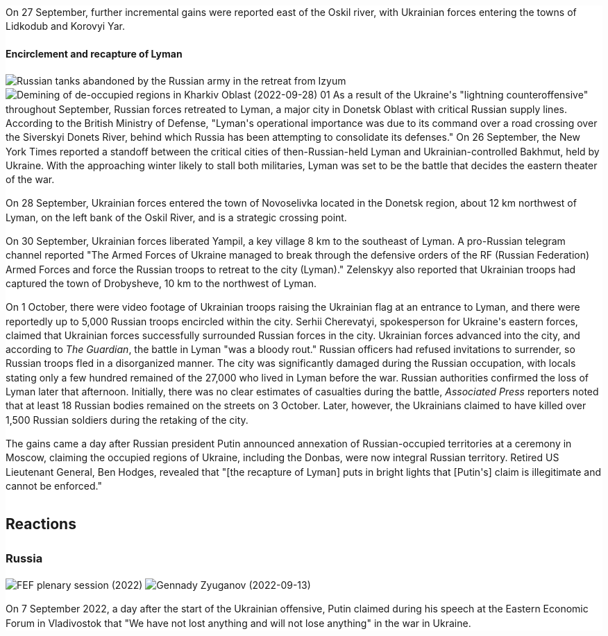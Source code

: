 On 27 September, further incremental gains were reported east of the Oskil river, with Ukrainian forces entering the towns of Lidkodub and Korovyi Yar.

#### Encirclement and recapture of Lyman
![Russian tanks abandoned by the Russian army in the retreat from Izyum](https://wikipedia.org/wiki/Special:Redirect/file/Russian_tanks_abandoned_by_the_Russian_army_in_the_retreat_from_Izyum.png?)
![Demining of de-occupied regions in Kharkiv Oblast (2022-09-28) 01](https://wikipedia.org/wiki/Special:Redirect/file/Demining_of_de-occupied_regions_in_Kharkiv_Oblast_(2022-09-28)_01.jpg?)
As a result of the Ukraine's "lightning counteroffensive" throughout September, Russian forces retreated to Lyman, a major city in Donetsk Oblast with critical Russian supply lines. According to the British Ministry of Defense, "Lyman's operational importance was due to its command over a road crossing over the Siverskyi Donets River, behind which Russia has been attempting to consolidate its defenses." On 26 September, the New York Times reported a standoff between the critical cities of then-Russian-held Lyman and Ukrainian-controlled Bakhmut, held by Ukraine. With the approaching winter likely to stall both militaries, Lyman was set to be the battle that decides the eastern theater of the war.

On 28 September, Ukrainian forces entered the town of Novoselivka located in the Donetsk region, about 12 km northwest of Lyman, on the left bank of the Oskil River, and is a strategic crossing point.

On 30 September, Ukrainian forces liberated Yampil, a key village 8 km to the southeast of Lyman. A pro-Russian telegram channel reported "The Armed Forces of Ukraine managed to break through the defensive orders of the RF (Russian Federation) Armed Forces and force the Russian troops to retreat to the city (Lyman)." Zelenskyy also reported that Ukrainian troops had captured the town of Drobysheve, 10 km to the northwest of Lyman.

On 1 October, there were video footage of Ukrainian troops raising the Ukrainian flag at an entrance to Lyman, and there were reportedly up to 5,000 Russian troops encircled within the city. Serhii Cherevatyi, spokesperson for Ukraine's eastern forces, claimed that Ukrainian forces successfully surrounded Russian forces in the city. Ukrainian forces advanced into the city, and according to *The Guardian*, the battle in Lyman "was a bloody rout." Russian officers had refused invitations to surrender, so Russian troops fled in a disorganized manner. The city was significantly damaged during the Russian occupation, with locals stating only a few hundred remained of the 27,000 who lived in Lyman before the war. Russian authorities confirmed the loss of Lyman later that afternoon. Initially, there was no clear estimates of casualties during the battle, *Associated Press* reporters noted that at least 18 Russian bodies remained on the streets on 3 October. Later, however, the Ukrainians claimed to have killed over 1,500 Russian soldiers during the retaking of the city.

The gains came a day after Russian president Putin announced annexation of Russian-occupied territories at a ceremony in Moscow, claiming the occupied regions of Ukraine, including the Donbas, were now integral Russian territory. Retired US Lieutenant General, Ben Hodges, revealed that "[the recapture of Lyman] puts in bright lights that [Putin's] claim is illegitimate and cannot be enforced."

## Reactions


### Russia
![FEF plenary session (2022)](https://wikipedia.org/wiki/Special:Redirect/file/FEF_plenary_session_(2022).jpg?)
![Gennady Zyuganov (2022-09-13)](https://wikipedia.org/wiki/Special:Redirect/file/Gennady_Zyuganov_(2022-09-13).jpg?)


On 7 September 2022, a day after the start of the Ukrainian offensive, Putin claimed during his speech at the Eastern Economic Forum in Vladivostok that "We have not lost anything and will not lose anything" in the war in Ukraine.
